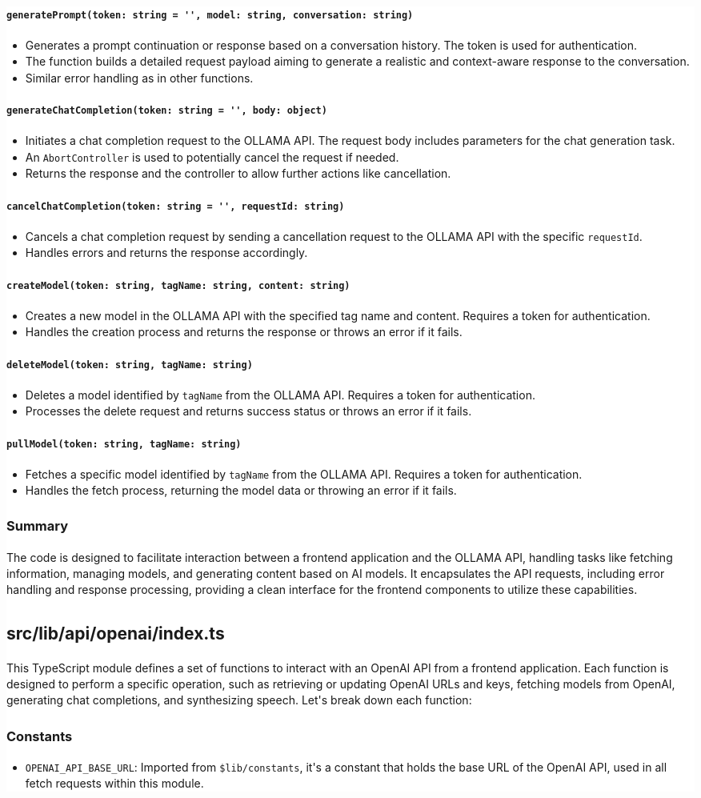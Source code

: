 #### `generatePrompt(token: string = '', model: string, conversation: string)`
- Generates a prompt continuation or response based on a conversation history. The token is used for authentication.
- The function builds a detailed request payload aiming to generate a realistic and context-aware response to the conversation.
- Similar error handling as in other functions.

#### `generateChatCompletion(token: string = '', body: object)`
- Initiates a chat completion request to the OLLAMA API. The request body includes parameters for the chat generation task.
- An `AbortController` is used to potentially cancel the request if needed.
- Returns the response and the controller to allow further actions like cancellation.

#### `cancelChatCompletion(token: string = '', requestId: string)`
- Cancels a chat completion request by sending a cancellation request to the OLLAMA API with the specific `requestId`.
- Handles errors and returns the response accordingly.

#### `createModel(token: string, tagName: string, content: string)`
- Creates a new model in the OLLAMA API with the specified tag name and content. Requires a token for authentication.
- Handles the creation process and returns the response or throws an error if it fails.

#### `deleteModel(token: string, tagName: string)`
- Deletes a model identified by `tagName` from the OLLAMA API. Requires a token for authentication.
- Processes the delete request and returns success status or throws an error if it fails.

#### `pullModel(token: string, tagName: string)`
- Fetches a specific model identified by `tagName` from the OLLAMA API. Requires a token for authentication.
- Handles the fetch process, returning the model data or throwing an error if it fails.

### Summary
The code is designed to facilitate interaction between a frontend application and the OLLAMA API, handling tasks like fetching information, managing models, and generating content based on AI models. It encapsulates the API requests, including error handling and response processing, providing a clean interface for the frontend components to utilize these capabilities.

## src/lib/api/openai/index.ts 

This TypeScript module defines a set of functions to interact with an OpenAI API from a frontend application. Each function is designed to perform a specific operation, such as retrieving or updating OpenAI URLs and keys, fetching models from OpenAI, generating chat completions, and synthesizing speech. Let's break down each function:

### Constants
- `OPENAI_API_BASE_URL`: Imported from `$lib/constants`, it's a constant that holds the base URL of the OpenAI API, used in all fetch requests within this module.
